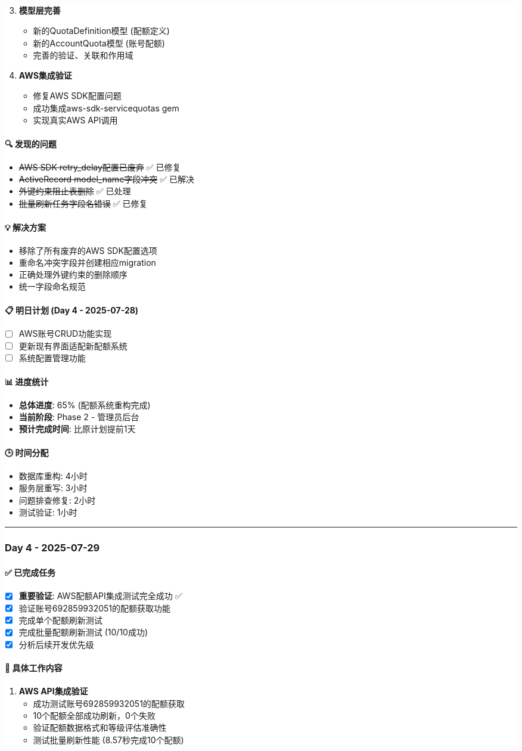3. **模型层完善**
   - 新的QuotaDefinition模型 (配额定义)
   - 新的AccountQuota模型 (账号配额)
   - 完善的验证、关联和作用域

4. **AWS集成验证**
   - 修复AWS SDK配置问题
   - 成功集成aws-sdk-servicequotas gem
   - 实现真实AWS API调用

#### 🔍 发现的问题
- ~~AWS SDK retry_delay配置已废弃~~ ✅ 已修复
- ~~ActiveRecord model_name字段冲突~~ ✅ 已解决
- ~~外键约束阻止表删除~~ ✅ 已处理
- ~~批量刷新任务字段名错误~~ ✅ 已修复

#### 💡 解决方案
- 移除了所有废弃的AWS SDK配置选项
- 重命名冲突字段并创建相应migration
- 正确处理外键约束的删除顺序
- 统一字段命名规范

#### 📋 明日计划 (Day 4 - 2025-07-28)
- [ ] AWS账号CRUD功能实现
- [ ] 更新现有界面适配新配额系统
- [ ] 系统配置管理功能

#### 📊 进度统计
- **总体进度**: 65% (配额系统重构完成)
- **当前阶段**: Phase 2 - 管理员后台
- **预计完成时间**: 比原计划提前1天

#### 🕒 时间分配
- 数据库重构: 4小时
- 服务层重写: 3小时
- 问题排查修复: 2小时
- 测试验证: 1小时

---

### Day 4 - 2025-07-29

#### ✅ 已完成任务
- [x] **重要验证**: AWS配额API集成测试完全成功 ✅
- [x] 验证账号692859932051的配额获取功能
- [x] 完成单个配额刷新测试
- [x] 完成批量配额刷新测试 (10/10成功)
- [x] 分析后续开发优先级

#### 📝 具体工作内容
1. **AWS API集成验证**
   - 成功测试账号692859932051的配额获取
   - 10个配额全部成功刷新，0个失败
   - 验证配额数据格式和等级评估准确性
   - 测试批量刷新性能 (8.57秒完成10个配额)
